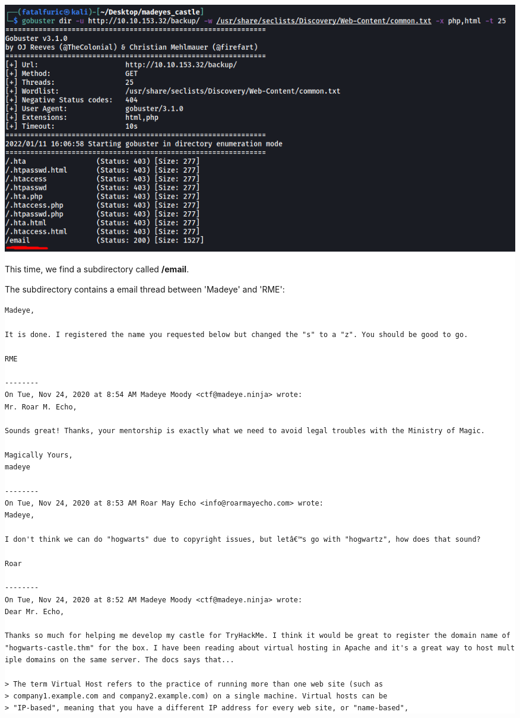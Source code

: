 ![screenshot11](../assets/images/madeyes_castle/screenshot11.png)

This time, we find a subdirectory called **/email**.

The subdirectory contains a email thread between 'Madeye' and 'RME':

```
Madeye,

It is done. I registered the name you requested below but changed the "s" to a "z". You should be good to go.

RME

--------
On Tue, Nov 24, 2020 at 8:54 AM Madeye Moody <ctf@madeye.ninja> wrote:
Mr. Roar M. Echo,

Sounds great! Thanks, your mentorship is exactly what we need to avoid legal troubles with the Ministry of Magic.

Magically Yours,
madeye

--------
On Tue, Nov 24, 2020 at 8:53 AM Roar May Echo <info@roarmayecho.com> wrote:
Madeye,

I don't think we can do "hogwarts" due to copyright issues, but letâ€™s go with "hogwartz", how does that sound?

Roar

--------
On Tue, Nov 24, 2020 at 8:52 AM Madeye Moody <ctf@madeye.ninja> wrote:
Dear Mr. Echo,

Thanks so much for helping me develop my castle for TryHackMe. I think it would be great to register the domain name of "hogwarts-castle.thm" for the box. I have been reading about virtual hosting in Apache and it's a great way to host multiple domains on the same server. The docs says that...

> The term Virtual Host refers to the practice of running more than one web site (such as 
> company1.example.com and company2.example.com) on a single machine. Virtual hosts can be 
> "IP-based", meaning that you have a different IP address for every web site, or "name-based", 
```